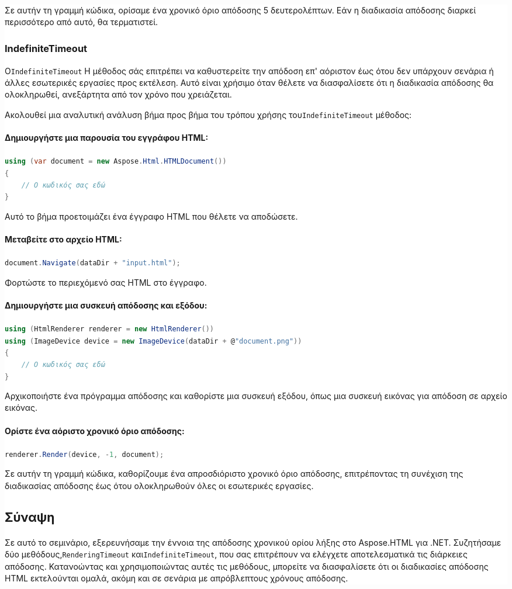    Σε αυτήν τη γραμμή κώδικα, ορίσαμε ένα χρονικό όριο απόδοσης 5 δευτερολέπτων. Εάν η διαδικασία απόδοσης διαρκεί περισσότερο από αυτό, θα τερματιστεί.

### IndefiniteTimeout

 Ο`IndefiniteTimeout` Η μέθοδος σάς επιτρέπει να καθυστερείτε την απόδοση επ' αόριστον έως ότου δεν υπάρχουν σενάρια ή άλλες εσωτερικές εργασίες προς εκτέλεση. Αυτό είναι χρήσιμο όταν θέλετε να διασφαλίσετε ότι η διαδικασία απόδοσης θα ολοκληρωθεί, ανεξάρτητα από τον χρόνο που χρειάζεται.

 Ακολουθεί μια αναλυτική ανάλυση βήμα προς βήμα του τρόπου χρήσης του`IndefiniteTimeout` μέθοδος:

#### Δημιουργήστε μια παρουσία του εγγράφου HTML:

   ```csharp
   using (var document = new Aspose.Html.HTMLDocument())
   {
       // Ο κωδικός σας εδώ
   }
   ```

   Αυτό το βήμα προετοιμάζει ένα έγγραφο HTML που θέλετε να αποδώσετε.

#### Μεταβείτε στο αρχείο HTML:

   ```csharp
   document.Navigate(dataDir + "input.html");
   ```

   Φορτώστε το περιεχόμενό σας HTML στο έγγραφο.

#### Δημιουργήστε μια συσκευή απόδοσης και εξόδου:

   ```csharp
   using (HtmlRenderer renderer = new HtmlRenderer())
   using (ImageDevice device = new ImageDevice(dataDir + @"document.png"))
   {
       // Ο κωδικός σας εδώ
   }
   ```

   Αρχικοποιήστε ένα πρόγραμμα απόδοσης και καθορίστε μια συσκευή εξόδου, όπως μια συσκευή εικόνας για απόδοση σε αρχείο εικόνας.

#### Ορίστε ένα αόριστο χρονικό όριο απόδοσης:

   ```csharp
   renderer.Render(device, -1, document);
   ```

   Σε αυτήν τη γραμμή κώδικα, καθορίζουμε ένα απροσδιόριστο χρονικό όριο απόδοσης, επιτρέποντας τη συνέχιση της διαδικασίας απόδοσης έως ότου ολοκληρωθούν όλες οι εσωτερικές εργασίες.

## Σύναψη

 Σε αυτό το σεμινάριο, εξερευνήσαμε την έννοια της απόδοσης χρονικού ορίου λήξης στο Aspose.HTML για .NET. Συζητήσαμε δύο μεθόδους,`RenderingTimeout` και`IndefiniteTimeout`, που σας επιτρέπουν να ελέγχετε αποτελεσματικά τις διάρκειες απόδοσης. Κατανοώντας και χρησιμοποιώντας αυτές τις μεθόδους, μπορείτε να διασφαλίσετε ότι οι διαδικασίες απόδοσης HTML εκτελούνται ομαλά, ακόμη και σε σενάρια με απρόβλεπτους χρόνους απόδοσης.
